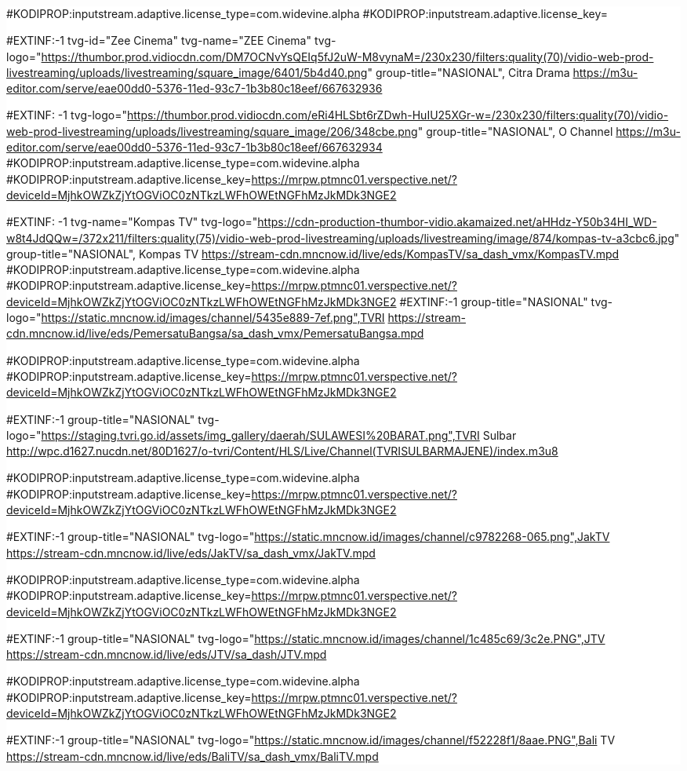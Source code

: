#KODIPROP:inputstream.adaptive.license_type=com.widevine.alpha
#KODIPROP:inputstream.adaptive.license_key=

#EXTINF:-1 tvg-id="Zee Cinema" tvg-name="ZEE Cinema" tvg-logo="https://thumbor.prod.vidiocdn.com/DM7OCNvYsQEIq5fJ2uW-M8vynaM=/230x230/filters:quality(70)/vidio-web-prod-livestreaming/uploads/livestreaming/square_image/6401/5b4d40.png" group-title="NASIONAL", Citra Drama
https://m3u-editor.com/serve/eae00dd0-5376-11ed-93c7-1b3b80c18eef/667632936

#EXTINF: -1 tvg-logo="https://thumbor.prod.vidiocdn.com/eRi4HLSbt6rZDwh-HuIU25XGr-w=/230x230/filters:quality(70)/vidio-web-prod-livestreaming/uploads/livestreaming/square_image/206/348cbe.png" group-title="NASIONAL", O Channel
https://m3u-editor.com/serve/eae00dd0-5376-11ed-93c7-1b3b80c18eef/667632934
#KODIPROP:inputstream.adaptive.license_type=com.widevine.alpha
#KODIPROP:inputstream.adaptive.license_key=https://mrpw.ptmnc01.verspective.net/?deviceId=MjhkOWZkZjYtOGViOC0zNTkzLWFhOWEtNGFhMzJkMDk3NGE2

#EXTINF: -1 tvg-name="Kompas TV" tvg-logo="https://cdn-production-thumbor-vidio.akamaized.net/aHHdz-Y50b34HI_WD-w8t4JdQQw=/372x211/filters:quality(75)/vidio-web-prod-livestreaming/uploads/livestreaming/image/874/kompas-tv-a3cbc6.jpg" group-title="NASIONAL", Kompas TV
https://stream-cdn.mncnow.id/live/eds/KompasTV/sa_dash_vmx/KompasTV.mpd
#KODIPROP:inputstream.adaptive.license_type=com.widevine.alpha
#KODIPROP:inputstream.adaptive.license_key=https://mrpw.ptmnc01.verspective.net/?deviceId=MjhkOWZkZjYtOGViOC0zNTkzLWFhOWEtNGFhMzJkMDk3NGE2
#EXTINF:-1 group-title="NASIONAL" tvg-logo="https://static.mncnow.id/images/channel/5435e889-7ef.png",TVRI
https://stream-cdn.mncnow.id/live/eds/PemersatuBangsa/sa_dash_vmx/PemersatuBangsa.mpd

#KODIPROP:inputstream.adaptive.license_type=com.widevine.alpha
#KODIPROP:inputstream.adaptive.license_key=https://mrpw.ptmnc01.verspective.net/?deviceId=MjhkOWZkZjYtOGViOC0zNTkzLWFhOWEtNGFhMzJkMDk3NGE2

#EXTINF:-1 group-title="NASIONAL" tvg-logo="https://staging.tvri.go.id/assets/img_gallery/daerah/SULAWESI%20BARAT.png",TVRI Sulbar
http://wpc.d1627.nucdn.net/80D1627/o-tvri/Content/HLS/Live/Channel(TVRISULBARMAJENE)/index.m3u8

#KODIPROP:inputstream.adaptive.license_type=com.widevine.alpha
#KODIPROP:inputstream.adaptive.license_key=https://mrpw.ptmnc01.verspective.net/?deviceId=MjhkOWZkZjYtOGViOC0zNTkzLWFhOWEtNGFhMzJkMDk3NGE2

#EXTINF:-1 group-title="NASIONAL" tvg-logo="https://static.mncnow.id/images/channel/c9782268-065.png",JakTV
https://stream-cdn.mncnow.id/live/eds/JakTV/sa_dash_vmx/JakTV.mpd

#KODIPROP:inputstream.adaptive.license_type=com.widevine.alpha
#KODIPROP:inputstream.adaptive.license_key=https://mrpw.ptmnc01.verspective.net/?deviceId=MjhkOWZkZjYtOGViOC0zNTkzLWFhOWEtNGFhMzJkMDk3NGE2

#EXTINF:-1 group-title="NASIONAL" tvg-logo="https://static.mncnow.id/images/channel/1c485c69/3c2e.PNG",JTV
https://stream-cdn.mncnow.id/live/eds/JTV/sa_dash/JTV.mpd

#KODIPROP:inputstream.adaptive.license_type=com.widevine.alpha
#KODIPROP:inputstream.adaptive.license_key=https://mrpw.ptmnc01.verspective.net/?deviceId=MjhkOWZkZjYtOGViOC0zNTkzLWFhOWEtNGFhMzJkMDk3NGE2

#EXTINF:-1 group-title="NASIONAL" tvg-logo="https://static.mncnow.id/images/channel/f52228f1/8aae.PNG",Bali TV
https://stream-cdn.mncnow.id/live/eds/BaliTV/sa_dash_vmx/BaliTV.mpd

